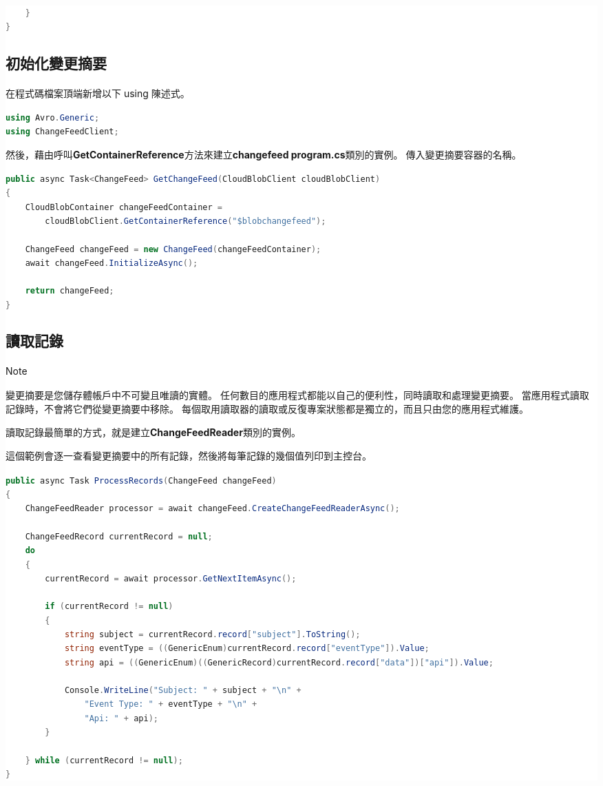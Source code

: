 ```cs
    }
}
```

## <a name="initialize-the-change-feed"></a>初始化變更摘要

在程式碼檔案頂端新增以下 using 陳述式。 

```csharp
using Avro.Generic;
using ChangeFeedClient;
```

然後，藉由呼叫**GetContainerReference**方法來建立**changefeed program.cs**類別的實例。 傳入變更摘要容器的名稱。

```csharp
public async Task<ChangeFeed> GetChangeFeed(CloudBlobClient cloudBlobClient)
{
    CloudBlobContainer changeFeedContainer =
        cloudBlobClient.GetContainerReference("$blobchangefeed");

    ChangeFeed changeFeed = new ChangeFeed(changeFeedContainer);
    await changeFeed.InitializeAsync();

    return changeFeed;
}
```

## <a name="reading-records"></a>讀取記錄

> [!NOTE]
> 變更摘要是您儲存體帳戶中不可變且唯讀的實體。 任何數目的應用程式都能以自己的便利性，同時讀取和處理變更摘要。 當應用程式讀取記錄時，不會將它們從變更摘要中移除。 每個取用讀取器的讀取或反復專案狀態都是獨立的，而且只由您的應用程式維護。

讀取記錄最簡單的方式，就是建立**ChangeFeedReader**類別的實例。 

這個範例會逐一查看變更摘要中的所有記錄，然後將每筆記錄的幾個值列印到主控台。 
 
```csharp
public async Task ProcessRecords(ChangeFeed changeFeed)
{
    ChangeFeedReader processor = await changeFeed.CreateChangeFeedReaderAsync();

    ChangeFeedRecord currentRecord = null;
    do
    {
        currentRecord = await processor.GetNextItemAsync();

        if (currentRecord != null)
        {
            string subject = currentRecord.record["subject"].ToString();
            string eventType = ((GenericEnum)currentRecord.record["eventType"]).Value;
            string api = ((GenericEnum)((GenericRecord)currentRecord.record["data"])["api"]).Value;

            Console.WriteLine("Subject: " + subject + "\n" +
                "Event Type: " + eventType + "\n" +
                "Api: " + api);
        }

    } while (currentRecord != null);
}
```
